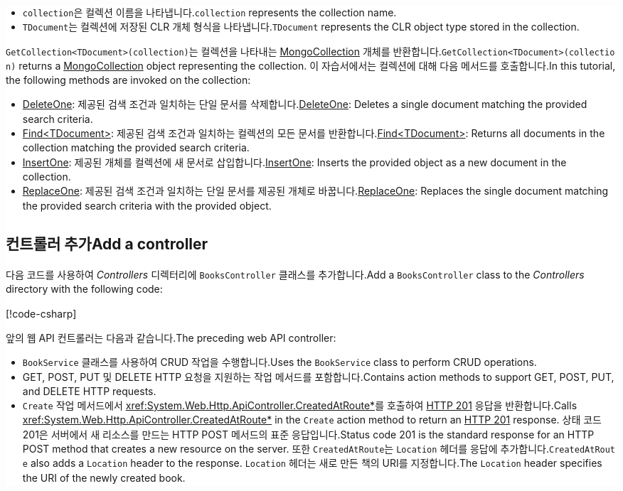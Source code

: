   * <span data-ttu-id="6d23d-221">`collection`은 컬렉션 이름을 나타냅니다.</span><span class="sxs-lookup"><span data-stu-id="6d23d-221">`collection` represents the collection name.</span></span>
  * <span data-ttu-id="6d23d-222">`TDocument`는 컬렉션에 저장된 CLR 개체 형식을 나타냅니다.</span><span class="sxs-lookup"><span data-stu-id="6d23d-222">`TDocument` represents the CLR object type stored in the collection.</span></span>

<span data-ttu-id="6d23d-223">`GetCollection<TDocument>(collection)`는 컬렉션을 나타내는 [MongoCollection](https://api.mongodb.com/csharp/current/html/T_MongoDB_Driver_MongoCollection.htm) 개체를 반환합니다.</span><span class="sxs-lookup"><span data-stu-id="6d23d-223">`GetCollection<TDocument>(collection)` returns a [MongoCollection](https://api.mongodb.com/csharp/current/html/T_MongoDB_Driver_MongoCollection.htm) object representing the collection.</span></span> <span data-ttu-id="6d23d-224">이 자습서에서는 컬렉션에 대해 다음 메서드를 호출합니다.</span><span class="sxs-lookup"><span data-stu-id="6d23d-224">In this tutorial, the following methods are invoked on the collection:</span></span>

* <span data-ttu-id="6d23d-225">[DeleteOne](https://api.mongodb.com/csharp/current/html/M_MongoDB_Driver_IMongoCollection_1_DeleteOne.htm): 제공된 검색 조건과 일치하는 단일 문서를 삭제합니다.</span><span class="sxs-lookup"><span data-stu-id="6d23d-225">[DeleteOne](https://api.mongodb.com/csharp/current/html/M_MongoDB_Driver_IMongoCollection_1_DeleteOne.htm): Deletes a single document matching the provided search criteria.</span></span>
* <span data-ttu-id="6d23d-226">[Find\<TDocument>](https://api.mongodb.com/csharp/current/html/M_MongoDB_Driver_IMongoCollectionExtensions_Find__1_1.htm): 제공된 검색 조건과 일치하는 컬렉션의 모든 문서를 반환합니다.</span><span class="sxs-lookup"><span data-stu-id="6d23d-226">[Find\<TDocument>](https://api.mongodb.com/csharp/current/html/M_MongoDB_Driver_IMongoCollectionExtensions_Find__1_1.htm): Returns all documents in the collection matching the provided search criteria.</span></span>
* <span data-ttu-id="6d23d-227">[InsertOne](https://api.mongodb.com/csharp/current/html/M_MongoDB_Driver_IMongoCollection_1_InsertOne.htm): 제공된 개체를 컬렉션에 새 문서로 삽입합니다.</span><span class="sxs-lookup"><span data-stu-id="6d23d-227">[InsertOne](https://api.mongodb.com/csharp/current/html/M_MongoDB_Driver_IMongoCollection_1_InsertOne.htm): Inserts the provided object as a new document in the collection.</span></span>
* <span data-ttu-id="6d23d-228">[ReplaceOne](https://api.mongodb.com/csharp/current/html/M_MongoDB_Driver_IMongoCollection_1_ReplaceOne.htm): 제공된 검색 조건과 일치하는 단일 문서를 제공된 개체로 바꿉니다.</span><span class="sxs-lookup"><span data-stu-id="6d23d-228">[ReplaceOne](https://api.mongodb.com/csharp/current/html/M_MongoDB_Driver_IMongoCollection_1_ReplaceOne.htm): Replaces the single document matching the provided search criteria with the provided object.</span></span>

## <a name="add-a-controller"></a><span data-ttu-id="6d23d-229">컨트롤러 추가</span><span class="sxs-lookup"><span data-stu-id="6d23d-229">Add a controller</span></span>

<span data-ttu-id="6d23d-230">다음 코드를 사용하여 *Controllers* 디렉터리에 `BooksController` 클래스를 추가합니다.</span><span class="sxs-lookup"><span data-stu-id="6d23d-230">Add a `BooksController` class to the *Controllers* directory with the following code:</span></span>

[!code-csharp[](first-mongo-app/samples/3.x/SampleApp/Controllers/BooksController.cs)]

<span data-ttu-id="6d23d-231">앞의 웹 API 컨트롤러는 다음과 같습니다.</span><span class="sxs-lookup"><span data-stu-id="6d23d-231">The preceding web API controller:</span></span>

* <span data-ttu-id="6d23d-232">`BookService` 클래스를 사용하여 CRUD 작업을 수행합니다.</span><span class="sxs-lookup"><span data-stu-id="6d23d-232">Uses the `BookService` class to perform CRUD operations.</span></span>
* <span data-ttu-id="6d23d-233">GET, POST, PUT 및 DELETE HTTP 요청을 지원하는 작업 메서드를 포함합니다.</span><span class="sxs-lookup"><span data-stu-id="6d23d-233">Contains action methods to support GET, POST, PUT, and DELETE HTTP requests.</span></span>
* <span data-ttu-id="6d23d-234">`Create` 작업 메서드에서 <xref:System.Web.Http.ApiController.CreatedAtRoute*>를 호출하여 [HTTP 201](https://www.w3.org/Protocols/rfc2616/rfc2616-sec10.html) 응답을 반환합니다.</span><span class="sxs-lookup"><span data-stu-id="6d23d-234">Calls <xref:System.Web.Http.ApiController.CreatedAtRoute*> in the `Create` action method to return an [HTTP 201](https://www.w3.org/Protocols/rfc2616/rfc2616-sec10.html) response.</span></span> <span data-ttu-id="6d23d-235">상태 코드 201은 서버에서 새 리소스를 만드는 HTTP POST 메서드의 표준 응답입니다.</span><span class="sxs-lookup"><span data-stu-id="6d23d-235">Status code 201 is the standard response for an HTTP POST method that creates a new resource on the server.</span></span> <span data-ttu-id="6d23d-236">또한 `CreatedAtRoute`는 `Location` 헤더를 응답에 추가합니다.</span><span class="sxs-lookup"><span data-stu-id="6d23d-236">`CreatedAtRoute` also adds a `Location` header to the response.</span></span> <span data-ttu-id="6d23d-237">`Location` 헤더는 새로 만든 책의 URI를 지정합니다.</span><span class="sxs-lookup"><span data-stu-id="6d23d-237">The `Location` header specifies the URI of the newly created book.</span></span>
